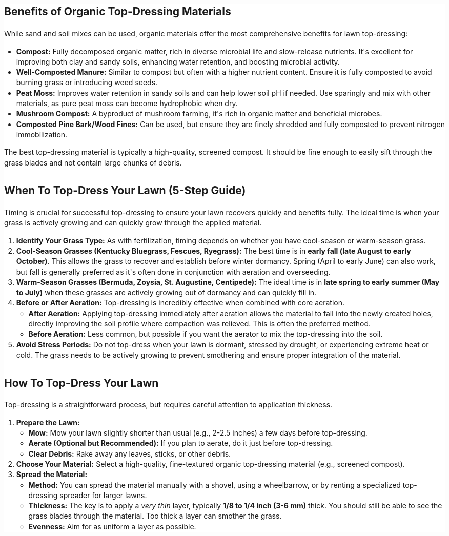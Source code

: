 ## Benefits of Organic Top-Dressing Materials

While sand and soil mixes can be used, organic materials offer the most comprehensive benefits for lawn top-dressing:

* **Compost:** Fully decomposed organic matter, rich in diverse microbial life and slow-release nutrients. It's excellent for improving both clay and sandy soils, enhancing water retention, and boosting microbial activity.
* **Well-Composted Manure:** Similar to compost but often with a higher nutrient content. Ensure it is fully composted to avoid burning grass or introducing weed seeds.
* **Peat Moss:** Improves water retention in sandy soils and can help lower soil pH if needed. Use sparingly and mix with other materials, as pure peat moss can become hydrophobic when dry.
* **Mushroom Compost:** A byproduct of mushroom farming, it's rich in organic matter and beneficial microbes.
* **Composted Pine Bark/Wood Fines:** Can be used, but ensure they are finely shredded and fully composted to prevent nitrogen immobilization.

The best top-dressing material is typically a high-quality, screened compost. It should be fine enough to easily sift through the grass blades and not contain large chunks of debris.

## When To Top-Dress Your Lawn (5-Step Guide)

Timing is crucial for successful top-dressing to ensure your lawn recovers quickly and benefits fully. The ideal time is when your grass is actively growing and can quickly grow through the applied material.

1.  **Identify Your Grass Type:** As with fertilization, timing depends on whether you have cool-season or warm-season grass.
2.  **Cool-Season Grasses (Kentucky Bluegrass, Fescues, Ryegrass):** The best time is in **early fall (late August to early October)**. This allows the grass to recover and establish before winter dormancy. Spring (April to early June) can also work, but fall is generally preferred as it's often done in conjunction with aeration and overseeding.
3.  **Warm-Season Grasses (Bermuda, Zoysia, St. Augustine, Centipede):** The ideal time is in **late spring to early summer (May to July)** when these grasses are actively growing out of dormancy and can quickly fill in.
4.  **Before or After Aeration:** Top-dressing is incredibly effective when combined with core aeration.
    * **After Aeration:** Applying top-dressing immediately after aeration allows the material to fall into the newly created holes, directly improving the soil profile where compaction was relieved. This is often the preferred method.
    * **Before Aeration:** Less common, but possible if you want the aerator to mix the top-dressing into the soil.
5.  **Avoid Stress Periods:** Do not top-dress when your lawn is dormant, stressed by drought, or experiencing extreme heat or cold. The grass needs to be actively growing to prevent smothering and ensure proper integration of the material.

## How To Top-Dress Your Lawn

Top-dressing is a straightforward process, but requires careful attention to application thickness.

1.  **Prepare the Lawn:**
    * **Mow:** Mow your lawn slightly shorter than usual (e.g., 2-2.5 inches) a few days before top-dressing.
    * **Aerate (Optional but Recommended):** If you plan to aerate, do it just before top-dressing.
    * **Clear Debris:** Rake away any leaves, sticks, or other debris.
2.  **Choose Your Material:** Select a high-quality, fine-textured organic top-dressing material (e.g., screened compost).
3.  **Spread the Material:**
    * **Method:** You can spread the material manually with a shovel, using a wheelbarrow, or by renting a specialized top-dressing spreader for larger lawns.
    * **Thickness:** The key is to apply a *very thin* layer, typically **1/8 to 1/4 inch (3-6 mm)** thick. You should still be able to see the grass blades through the material. Too thick a layer can smother the grass.
    * **Evenness:** Aim for as uniform a layer as possible.